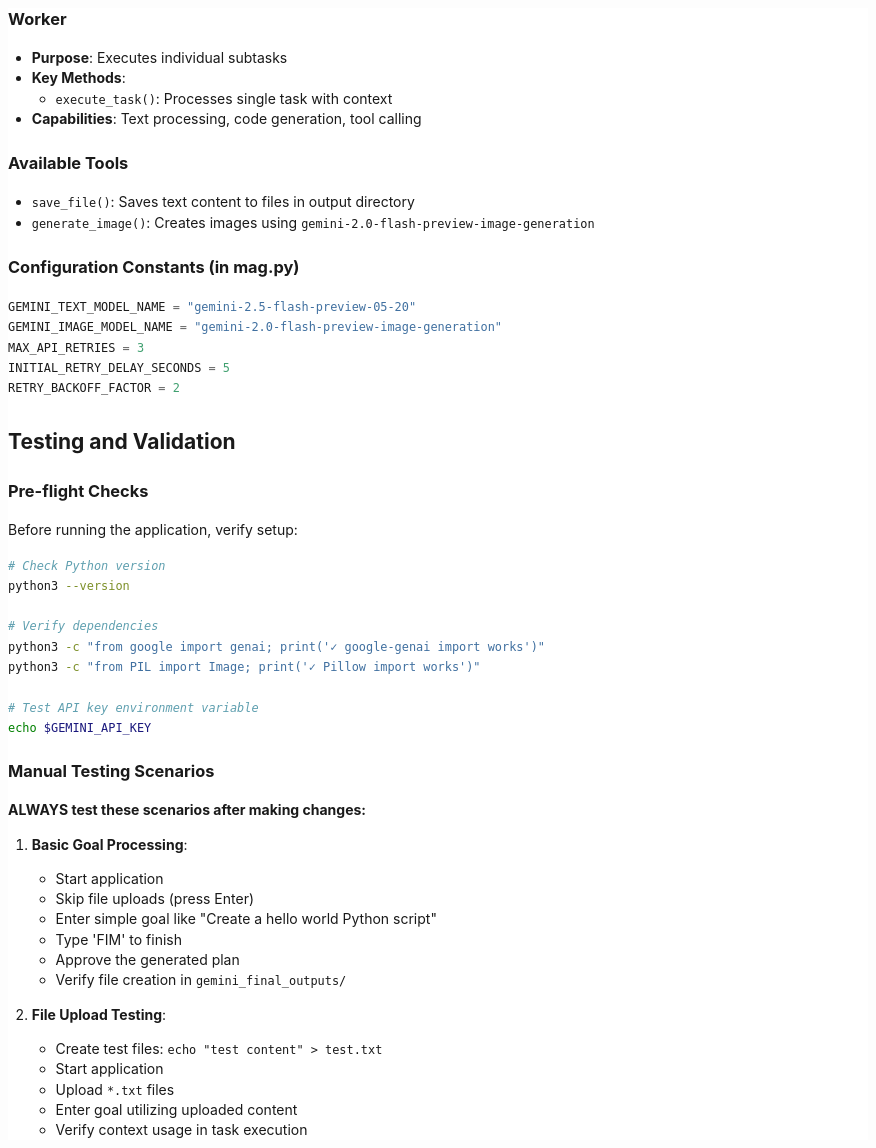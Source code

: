 ### Worker
- **Purpose**: Executes individual subtasks
- **Key Methods**:
  - `execute_task()`: Processes single task with context
- **Capabilities**: Text processing, code generation, tool calling

### Available Tools
- `save_file()`: Saves text content to files in output directory
- `generate_image()`: Creates images using `gemini-2.0-flash-preview-image-generation`

### Configuration Constants (in mag.py)
```python
GEMINI_TEXT_MODEL_NAME = "gemini-2.5-flash-preview-05-20"
GEMINI_IMAGE_MODEL_NAME = "gemini-2.0-flash-preview-image-generation"
MAX_API_RETRIES = 3
INITIAL_RETRY_DELAY_SECONDS = 5
RETRY_BACKOFF_FACTOR = 2
```

## Testing and Validation

### Pre-flight Checks
Before running the application, verify setup:
```bash
# Check Python version
python3 --version

# Verify dependencies
python3 -c "from google import genai; print('✓ google-genai import works')"
python3 -c "from PIL import Image; print('✓ Pillow import works')"

# Test API key environment variable
echo $GEMINI_API_KEY
```

### Manual Testing Scenarios
**ALWAYS test these scenarios after making changes:**

1. **Basic Goal Processing**:
   - Start application
   - Skip file uploads (press Enter)
   - Enter simple goal like "Create a hello world Python script"
   - Type 'FIM' to finish
   - Approve the generated plan
   - Verify file creation in `gemini_final_outputs/`

2. **File Upload Testing**:
   - Create test files: `echo "test content" > test.txt`
   - Start application 
   - Upload `*.txt` files
   - Enter goal utilizing uploaded content
   - Verify context usage in task execution
